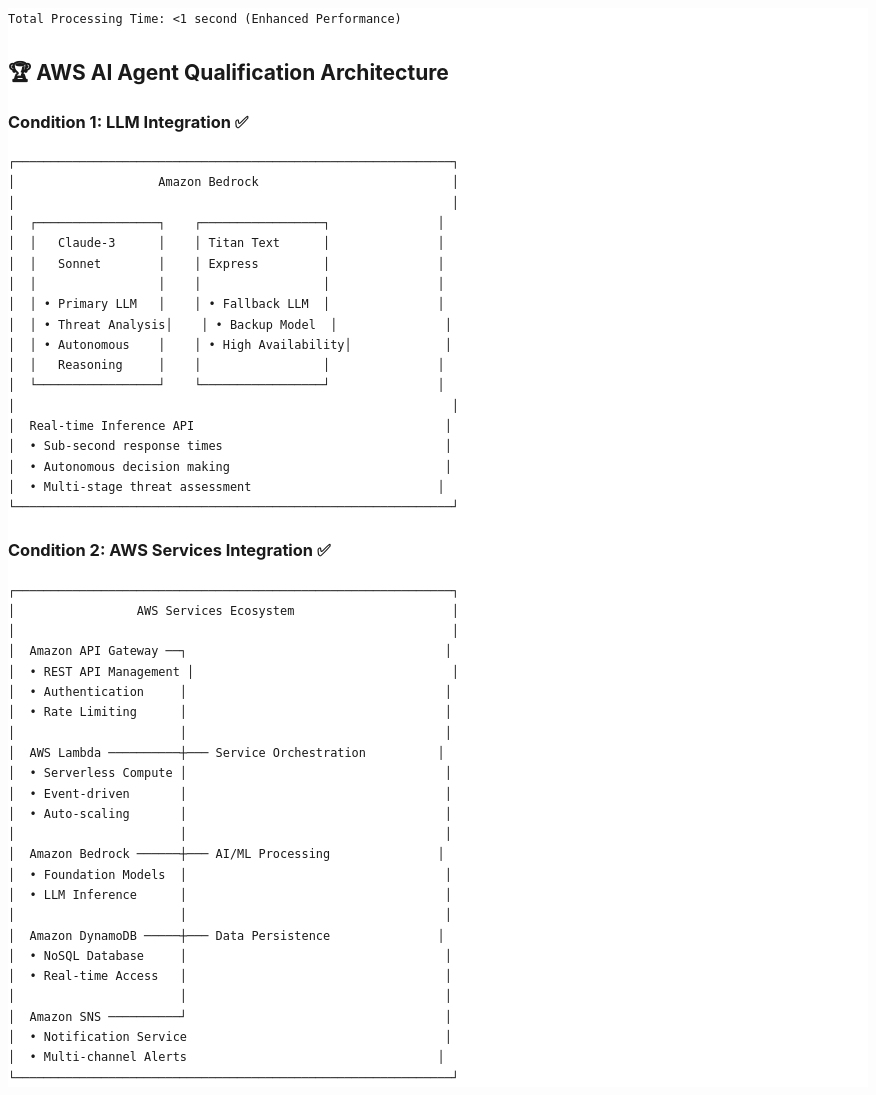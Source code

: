 ```
Total Processing Time: <1 second (Enhanced Performance)
```

## 🏆 **AWS AI Agent Qualification Architecture**

### **Condition 1: LLM Integration ✅**
```
┌─────────────────────────────────────────────────────────────┐
│                    Amazon Bedrock                           │
│                                                             │
│  ┌─────────────────┐    ┌─────────────────┐               │
│  │   Claude-3      │    │ Titan Text      │               │
│  │   Sonnet        │    │ Express         │               │
│  │                 │    │                 │               │
│  │ • Primary LLM   │    │ • Fallback LLM  │               │
│  │ • Threat Analysis│    │ • Backup Model  │               │
│  │ • Autonomous    │    │ • High Availability│             │
│  │   Reasoning     │    │                 │               │
│  └─────────────────┘    └─────────────────┘               │
│                                                             │
│  Real-time Inference API                                   │
│  • Sub-second response times                               │
│  • Autonomous decision making                              │
│  • Multi-stage threat assessment                          │
└─────────────────────────────────────────────────────────────┘
```

### **Condition 2: AWS Services Integration ✅**
```
┌─────────────────────────────────────────────────────────────┐
│                 AWS Services Ecosystem                      │
│                                                             │
│  Amazon API Gateway ──┐                                    │
│  • REST API Management │                                    │
│  • Authentication     │                                    │
│  • Rate Limiting      │                                    │
│                       │                                    │
│  AWS Lambda ──────────┼─── Service Orchestration          │
│  • Serverless Compute │                                    │
│  • Event-driven       │                                    │
│  • Auto-scaling       │                                    │
│                       │                                    │
│  Amazon Bedrock ──────┼─── AI/ML Processing               │
│  • Foundation Models  │                                    │
│  • LLM Inference      │                                    │
│                       │                                    │
│  Amazon DynamoDB ─────┼─── Data Persistence               │
│  • NoSQL Database     │                                    │
│  • Real-time Access   │                                    │
│                       │                                    │
│  Amazon SNS ──────────┘                                    │
│  • Notification Service                                    │
│  • Multi-channel Alerts                                   │
└─────────────────────────────────────────────────────────────┘
```
